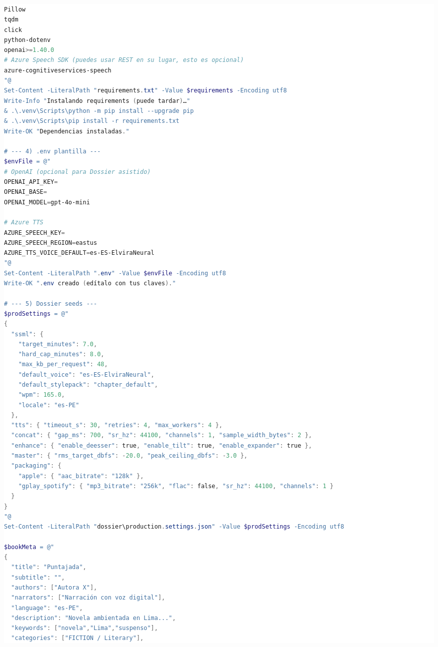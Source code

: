 ```powershell
Pillow
tqdm
click
python-dotenv
openai>=1.40.0
# Azure Speech SDK (puedes usar REST en su lugar, esto es opcional)
azure-cognitiveservices-speech
"@
Set-Content -LiteralPath "requirements.txt" -Value $requirements -Encoding utf8
Write-Info "Instalando requirements (puede tardar)…"
& .\.venv\Scripts\python -m pip install --upgrade pip
& .\.venv\Scripts\pip install -r requirements.txt
Write-OK "Dependencias instaladas."

# --- 4) .env plantilla ---
$envFile = @"
# OpenAI (opcional para Dossier asistido)
OPENAI_API_KEY=
OPENAI_BASE=
OPENAI_MODEL=gpt-4o-mini

# Azure TTS
AZURE_SPEECH_KEY=
AZURE_SPEECH_REGION=eastus
AZURE_TTS_VOICE_DEFAULT=es-ES-ElviraNeural
"@
Set-Content -LiteralPath ".env" -Value $envFile -Encoding utf8
Write-OK ".env creado (edítalo con tus claves)."

# --- 5) Dossier seeds ---
$prodSettings = @"
{
  "ssml": {
    "target_minutes": 7.0,
    "hard_cap_minutes": 8.0,
    "max_kb_per_request": 48,
    "default_voice": "es-ES-ElviraNeural",
    "default_stylepack": "chapter_default",
    "wpm": 165.0,
    "locale": "es-PE"
  },
  "tts": { "timeout_s": 30, "retries": 4, "max_workers": 4 },
  "concat": { "gap_ms": 700, "sr_hz": 44100, "channels": 1, "sample_width_bytes": 2 },
  "enhance": { "enable_deesser": true, "enable_tilt": true, "enable_expander": true },
  "master": { "rms_target_dbfs": -20.0, "peak_ceiling_dbfs": -3.0 },
  "packaging": {
    "apple": { "aac_bitrate": "128k" },
    "gplay_spotify": { "mp3_bitrate": "256k", "flac": false, "sr_hz": 44100, "channels": 1 }
  }
}
"@
Set-Content -LiteralPath "dossier\production.settings.json" -Value $prodSettings -Encoding utf8

$bookMeta = @"
{
  "title": "Puntajada",
  "subtitle": "",
  "authors": ["Autora X"],
  "narrators": ["Narración con voz digital"],
  "language": "es-PE",
  "description": "Novela ambientada en Lima...",
  "keywords": ["novela","Lima","suspenso"],
  "categories": ["FICTION / Literary"],
```